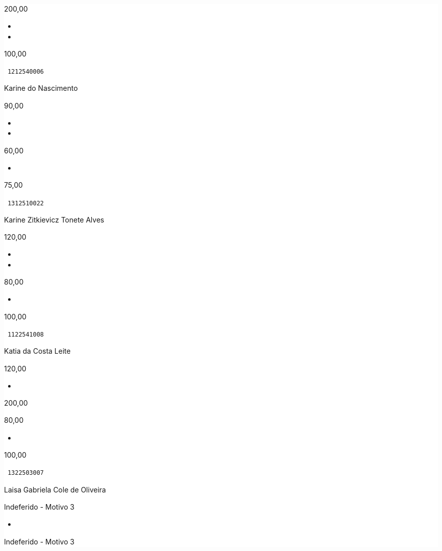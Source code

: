    200,00

   -

   -

   100,00

     1212540006

   Karine do Nascimento

   90,00

   -

   -

   60,00

   -

   75,00

     1312510022

   Karine Zitkievicz Tonete Alves

   120,00

   -

   -

   80,00

   -

   100,00

     1122541008

   Katia da Costa Leite

   120,00

   -

   200,00

   80,00

   -

   100,00

     1322503007

   Laisa Gabriela Cole de Oliveira

   Indeferido - Motivo 3

   -

   Indeferido - Motivo 3

